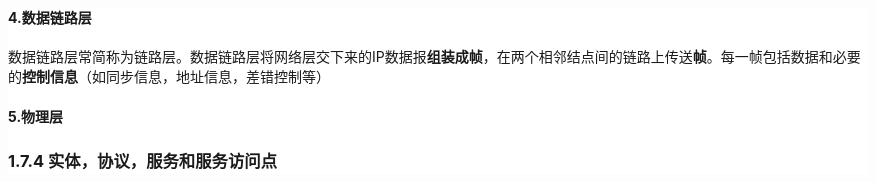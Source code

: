 #### 4.数据链路层

数据链路层常简称为链路层。数据链路层将网络层交下来的IP数据报**组装成帧**，在两个相邻结点间的链路上传送**帧**。每一帧包括数据和必要的**控制信息**（如同步信息，地址信息，差错控制等）

#### 5.物理层

### 1.7.4 实体，协议，服务和服务访问点











